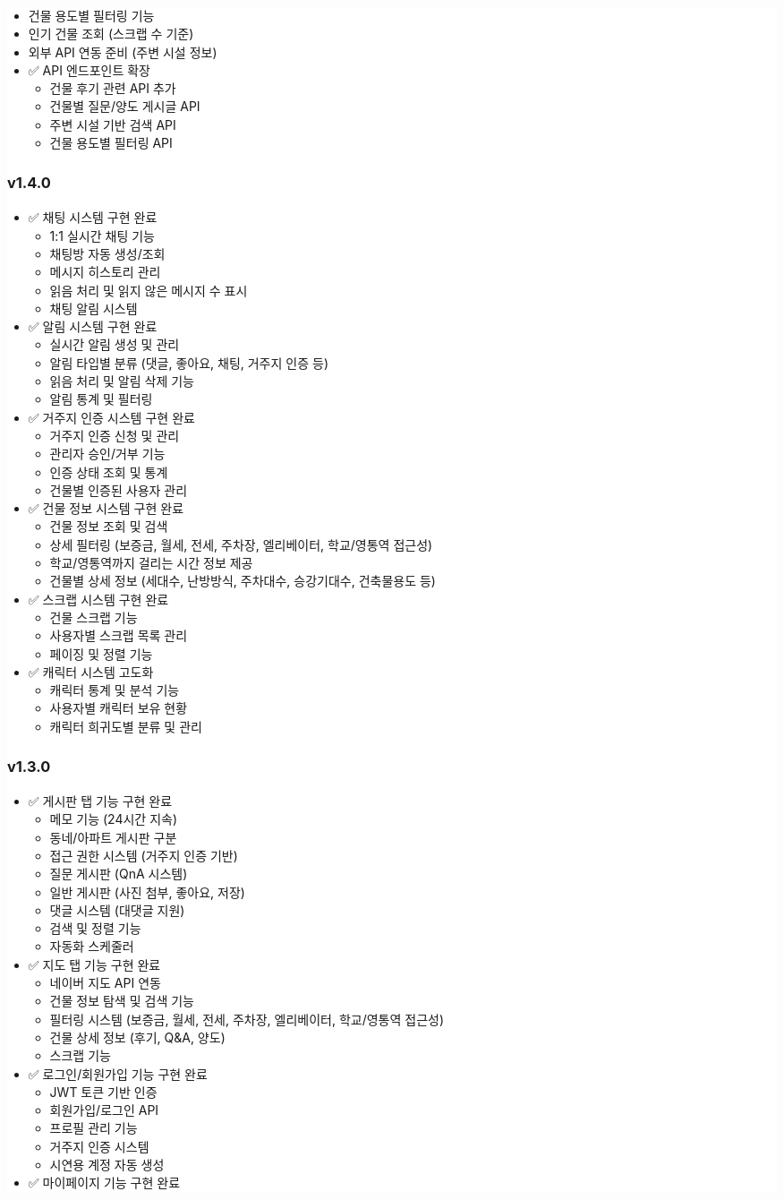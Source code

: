   - 건물 용도별 필터링 기능
  - 인기 건물 조회 (스크랩 수 기준)
  - 외부 API 연동 준비 (주변 시설 정보)
- ✅ API 엔드포인트 확장
  - 건물 후기 관련 API 추가
  - 건물별 질문/양도 게시글 API
  - 주변 시설 기반 검색 API
  - 건물 용도별 필터링 API

### v1.4.0
- ✅ 채팅 시스템 구현 완료
  - 1:1 실시간 채팅 기능
  - 채팅방 자동 생성/조회
  - 메시지 히스토리 관리
  - 읽음 처리 및 읽지 않은 메시지 수 표시
  - 채팅 알림 시스템
- ✅ 알림 시스템 구현 완료
  - 실시간 알림 생성 및 관리
  - 알림 타입별 분류 (댓글, 좋아요, 채팅, 거주지 인증 등)
  - 읽음 처리 및 알림 삭제 기능
  - 알림 통계 및 필터링
- ✅ 거주지 인증 시스템 구현 완료
  - 거주지 인증 신청 및 관리
  - 관리자 승인/거부 기능
  - 인증 상태 조회 및 통계
  - 건물별 인증된 사용자 관리
- ✅ 건물 정보 시스템 구현 완료
  - 건물 정보 조회 및 검색
  - 상세 필터링 (보증금, 월세, 전세, 주차장, 엘리베이터, 학교/영통역 접근성)
  - 학교/영통역까지 걸리는 시간 정보 제공
  - 건물별 상세 정보 (세대수, 난방방식, 주차대수, 승강기대수, 건축물용도 등)
- ✅ 스크랩 시스템 구현 완료
  - 건물 스크랩 기능
  - 사용자별 스크랩 목록 관리
  - 페이징 및 정렬 기능
- ✅ 캐릭터 시스템 고도화
  - 캐릭터 통계 및 분석 기능
  - 사용자별 캐릭터 보유 현황
  - 캐릭터 희귀도별 분류 및 관리

### v1.3.0
- ✅ 게시판 탭 기능 구현 완료
  - 메모 기능 (24시간 지속)
  - 동네/아파트 게시판 구분
  - 접근 권한 시스템 (거주지 인증 기반)
  - 질문 게시판 (QnA 시스템)
  - 일반 게시판 (사진 첨부, 좋아요, 저장)
  - 댓글 시스템 (대댓글 지원)
  - 검색 및 정렬 기능
  - 자동화 스케줄러
- ✅ 지도 탭 기능 구현 완료
  - 네이버 지도 API 연동
  - 건물 정보 탐색 및 검색 기능
  - 필터링 시스템 (보증금, 월세, 전세, 주차장, 엘리베이터, 학교/영통역 접근성)
  - 건물 상세 정보 (후기, Q&A, 양도)
  - 스크랩 기능
- ✅ 로그인/회원가입 기능 구현 완료
  - JWT 토큰 기반 인증
  - 회원가입/로그인 API
  - 프로필 관리 기능
  - 거주지 인증 시스템
  - 시연용 계정 자동 생성
- ✅ 마이페이지 기능 구현 완료